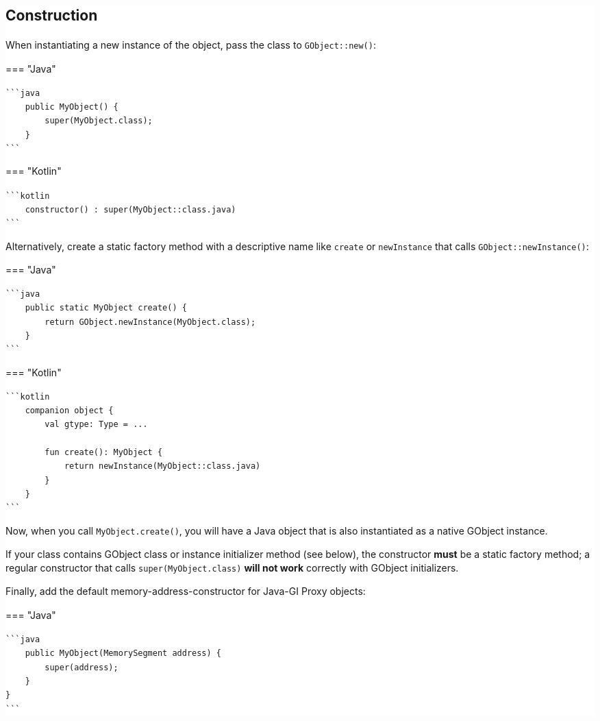 ## Construction

When instantiating a new instance of the object, pass the class to `GObject::new()`:

=== "Java"

    ```java
        public MyObject() {
            super(MyObject.class);
        }
    ```

=== "Kotlin"

    ```kotlin
        constructor() : super(MyObject::class.java)
    ```

Alternatively, create a static factory method with a descriptive name like `create` or `newInstance` that calls `GObject::newInstance()`:

=== "Java"

    ```java
        public static MyObject create() {
            return GObject.newInstance(MyObject.class);
        }
    ```

=== "Kotlin"

    ```kotlin
        companion object {
            val gtype: Type = ...
            
            fun create(): MyObject {
                return newInstance(MyObject::class.java)
            }
        }
    ```

Now, when you call `MyObject.create()`, you will have a Java object that is also instantiated as a native GObject instance.

If your class contains GObject class or instance initializer method (see below), the constructor **must** be a static factory method; a regular constructor that calls `super(MyObject.class)` **will not work** correctly with GObject initializers.

Finally, add the default memory-address-constructor for Java-GI Proxy objects:

=== "Java"

    ```java
        public MyObject(MemorySegment address) {
            super(address);
        }
    }
    ```
